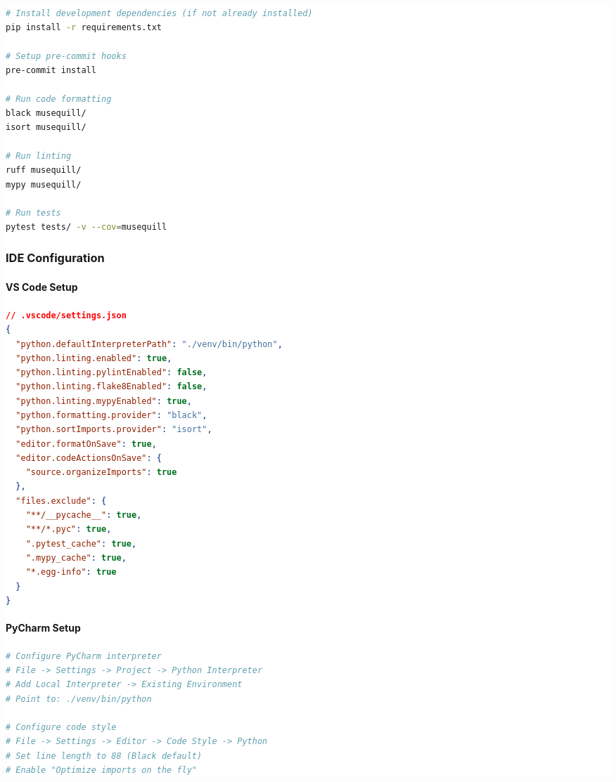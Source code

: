 ```bash
# Install development dependencies (if not already installed)
pip install -r requirements.txt

# Setup pre-commit hooks
pre-commit install

# Run code formatting
black musequill/
isort musequill/

# Run linting
ruff musequill/
mypy musequill/

# Run tests
pytest tests/ -v --cov=musequill
```

### IDE Configuration

#### VS Code Setup

```json
// .vscode/settings.json
{
  "python.defaultInterpreterPath": "./venv/bin/python",
  "python.linting.enabled": true,
  "python.linting.pylintEnabled": false,
  "python.linting.flake8Enabled": false,
  "python.linting.mypyEnabled": true,
  "python.formatting.provider": "black",
  "python.sortImports.provider": "isort",
  "editor.formatOnSave": true,
  "editor.codeActionsOnSave": {
    "source.organizeImports": true
  },
  "files.exclude": {
    "**/__pycache__": true,
    "**/*.pyc": true,
    ".pytest_cache": true,
    ".mypy_cache": true,
    "*.egg-info": true
  }
}
```

#### PyCharm Setup

```bash
# Configure PyCharm interpreter
# File -> Settings -> Project -> Python Interpreter
# Add Local Interpreter -> Existing Environment
# Point to: ./venv/bin/python

# Configure code style
# File -> Settings -> Editor -> Code Style -> Python
# Set line length to 88 (Black default)
# Enable "Optimize imports on the fly"
```
